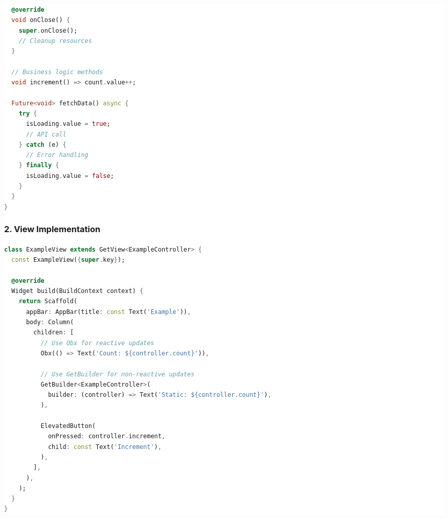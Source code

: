 ```dart
  @override
  void onClose() {
    super.onClose();
    // Cleanup resources
  }
  
  // Business logic methods
  void increment() => count.value++;
  
  Future<void> fetchData() async {
    try {
      isLoading.value = true;
      // API call
    } catch (e) {
      // Error handling
    } finally {
      isLoading.value = false;
    }
  }
}
```

### 2. View Implementation

```dart
class ExampleView extends GetView<ExampleController> {
  const ExampleView({super.key});
  
  @override
  Widget build(BuildContext context) {
    return Scaffold(
      appBar: AppBar(title: const Text('Example')),
      body: Column(
        children: [
          // Use Obx for reactive updates
          Obx(() => Text('Count: ${controller.count}')),
          
          // Use GetBuilder for non-reactive updates
          GetBuilder<ExampleController>(
            builder: (controller) => Text('Static: ${controller.count}'),
          ),
          
          ElevatedButton(
            onPressed: controller.increment,
            child: const Text('Increment'),
          ),
        ],
      ),
    );
  }
}
```
